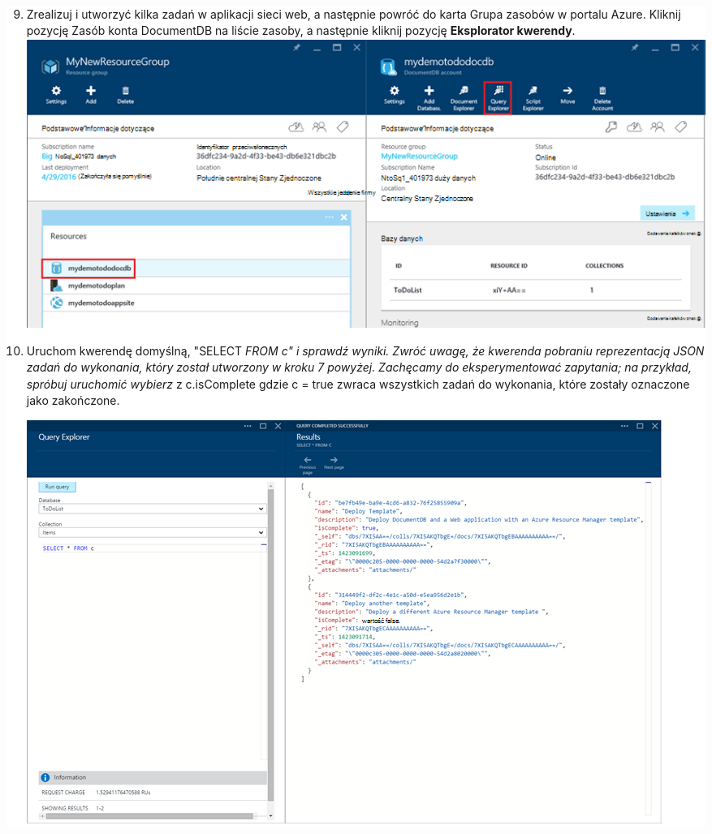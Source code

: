9. Zrealizuj i utworzyć kilka zadań w aplikacji sieci web, a następnie powróć do karta Grupa zasobów w portalu Azure. Kliknij pozycję Zasób konta DocumentDB na liście zasoby, a następnie kliknij pozycję **Eksplorator kwerendy**.
    ![Zrzut ekranu przedstawiający podsumowania soczewki przy użyciu aplikacji sieci web myotherdocumentdbwebapp wyróżnione](./media/documentdb-create-documentdb-website/TemplateDeployment8.png)  

10. Uruchom kwerendę domyślną, "SELECT *FROM c" i sprawdź wyniki.  Zwróć uwagę, że kwerenda pobraniu reprezentacją JSON zadań do wykonania, który został utworzony w kroku 7 powyżej.  Zachęcamy do eksperymentować zapytania; na przykład, spróbuj uruchomić wybierz* z c.isComplete gdzie c = true zwraca wszystkich zadań do wykonania, które zostały oznaczone jako zakończone.

    ![Zrzut ekranu przedstawiający karty Explorer kwerendy i wyniki, wyświetlonymi wynikami kwerendy](./media/documentdb-create-documentdb-website/image5.png)
